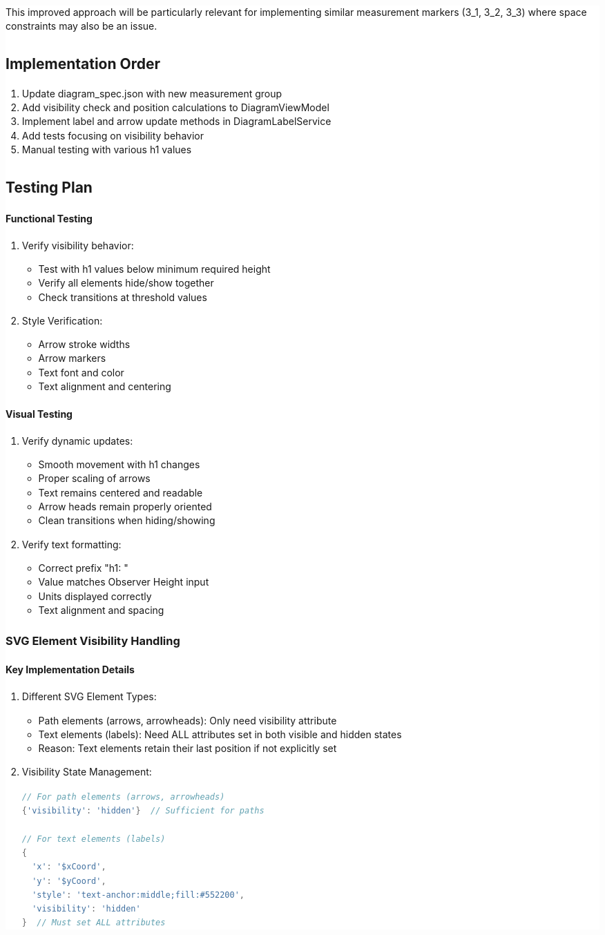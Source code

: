 This improved approach will be particularly relevant for implementing similar measurement markers (3_1, 3_2, 3_3) where space constraints may also be an issue.

## Implementation Order
1. Update diagram_spec.json with new measurement group
2. Add visibility check and position calculations to DiagramViewModel
3. Implement label and arrow update methods in DiagramLabelService
4. Add tests focusing on visibility behavior
5. Manual testing with various h1 values

## Testing Plan

#### Functional Testing
1. Verify visibility behavior:
   - Test with h1 values below minimum required height
   - Verify all elements hide/show together
   - Check transitions at threshold values

2. Style Verification:
   - Arrow stroke widths
   - Arrow markers
   - Text font and color
   - Text alignment and centering

#### Visual Testing
1. Verify dynamic updates:
   - Smooth movement with h1 changes
   - Proper scaling of arrows
   - Text remains centered and readable
   - Arrow heads remain properly oriented
   - Clean transitions when hiding/showing

2. Verify text formatting:
   - Correct prefix "h1: "
   - Value matches Observer Height input
   - Units displayed correctly
   - Text alignment and spacing

### SVG Element Visibility Handling

#### Key Implementation Details
1. Different SVG Element Types:
   - Path elements (arrows, arrowheads): Only need visibility attribute
   - Text elements (labels): Need ALL attributes set in both visible and hidden states
   - Reason: Text elements retain their last position if not explicitly set

2. Visibility State Management:
   ```dart
   // For path elements (arrows, arrowheads)
   {'visibility': 'hidden'}  // Sufficient for paths

   // For text elements (labels)
   {
     'x': '$xCoord',
     'y': '$yCoord',
     'style': 'text-anchor:middle;fill:#552200',
     'visibility': 'hidden'
   }  // Must set ALL attributes
   ```

